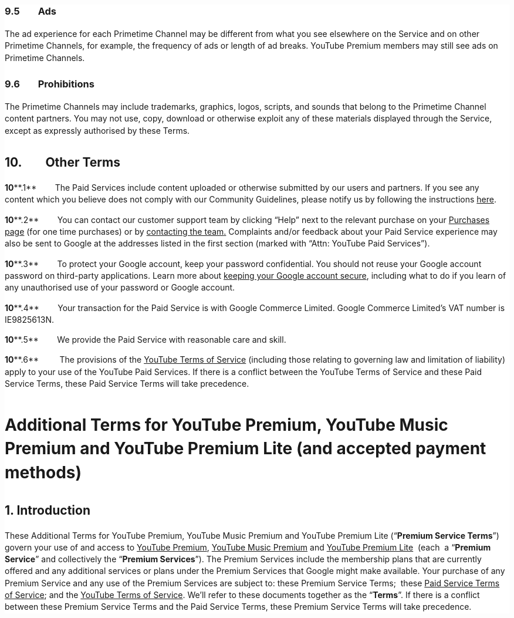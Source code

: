 ### **9.5        Ads**

The ad experience for each Primetime Channel may be different from what you see elsewhere on the Service and on other Primetime Channels, for example, the frequency of ads or length of ad breaks. YouTube Premium members may still see ads on Primetime Channels.

### **9.6        Prohibitions**

The Primetime Channels may include trademarks, graphics, logos, scripts, and sounds that belong to the Primetime Channel content partners. You may not use, copy, download or otherwise exploit any of these materials displayed through the Service, except as expressly authorised by these Terms. 

**10.        Other Terms**
--------------------------

**10****.1**        The Paid Services include content uploaded or otherwise submitted by our users and partners. If you see any content which you believe does not comply with our Community Guidelines, please notify us by following the instructions [here](https://support.google.com/youtube/answer/2802027).

**10****.2**        You can contact our customer support team by clicking “Help” next to the relevant purchase on your [Purchases page](https://www.youtube.com/purchases) (for one time purchases) or by [contacting the team](https://support.google.com/youtube/?p=commerce_contact)[.](https://support.google.com/youtube/?p=commerce_contact) Complaints and/or feedback about your Paid Service experience may also be sent to Google at the addresses listed in the first section (marked with “Attn: YouTube Paid Services”).

**10****.3**        To protect your Google account, keep your password confidential. You should not reuse your Google account password on third-party applications. Learn more about [keeping your Google account secure](https://support.google.com/accounts/answer/46526), including what to do if you learn of any unauthorised use of your password or Google account.

**10****.4**        Your transaction for the Paid Service is with Google Commerce Limited. Google Commerce Limited’s VAT number is IE9825613N.

**10****.5**        We provide the Paid Service with reasonable care and skill.

**10****.6**         The provisions of the [YouTube Terms of Service](https://www.youtube.com/t/terms) (including those relating to governing law and limitation of liability) apply to your use of the YouTube Paid Services. If there is a conflict between the YouTube Terms of Service and these Paid Service Terms, these Paid Service Terms will take precedence.

**Additional Terms for YouTube Premium, YouTube Music Premium and YouTube Premium Lite (and accepted payment methods)**
=======================================================================================================================

**1\. Introduction**
--------------------

These Additional Terms for YouTube Premium, YouTube Music Premium and YouTube Premium Lite (“**Premium Service Terms**”) govern your use of and access to [YouTube Premium](https://support.google.com/youtube/answer/6305537), [YouTube Music Premium](https://support.google.com/youtube/answer/6305537) and [YouTube Premium Lite](https://support.google.com/youtube/answer/15968883)  (each  a “**Premium Service**” and collectively the “**Premium Services**”). The Premium Services include the membership plans that are currently offered and any additional services or plans under the Premium Services that Google might make available. Your purchase of any Premium Service and any use of the Premium Services are subject to: these Premium Service Terms;  these [Paid Service Terms of Service](https://www.youtube.com/t/terms_paidservice); and the [YouTube Terms of Service](https://www.youtube.com/t/terms). We’ll refer to these documents together as the “**Terms**”. If there is a conflict between these Premium Service Terms and the Paid Service Terms, these Premium Service Terms will take precedence.
